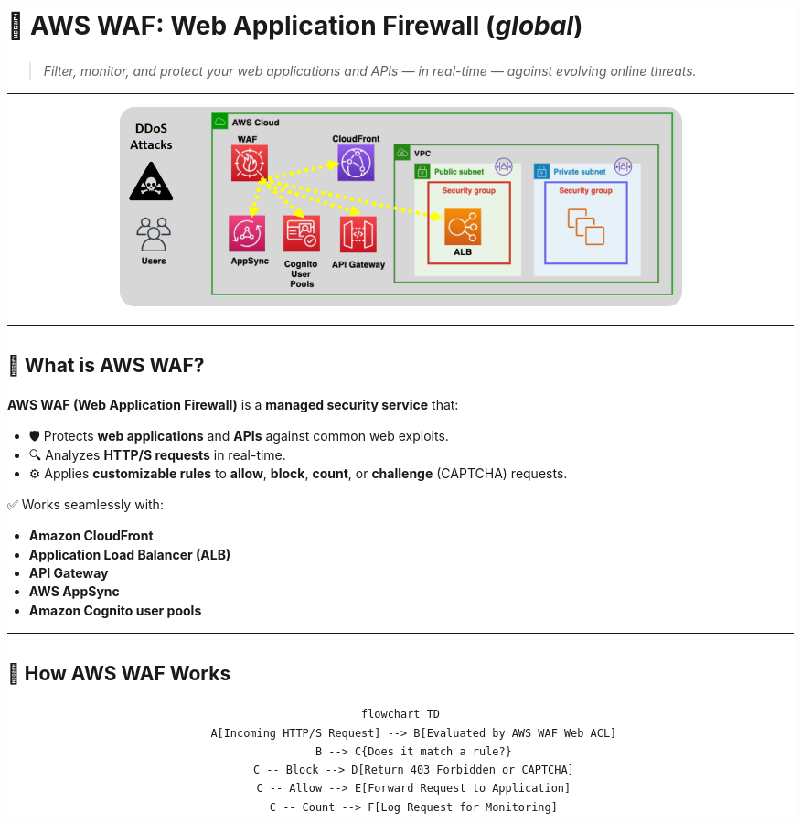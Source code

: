 # 🧱 **AWS WAF: Web Application Firewall** (_global_)

> _Filter, monitor, and protect your web applications and APIs — in real-time — against evolving online threats._

---

<div align="center" style="padding: 0 20px;">
  <img src="images/aws-waf.png" alt="AWS WAF Overview" style="border-radius: 16px; width: 75%;" />
</div>

---

## 🌟 **What is AWS WAF?**

**AWS WAF (Web Application Firewall)** is a **managed security service** that:

- 🛡️ Protects **web applications** and **APIs** against common web exploits.
- 🔍 Analyzes **HTTP/S requests** in real-time.
- ⚙️ Applies **customizable rules** to **allow**, **block**, **count**, or **challenge** (CAPTCHA) requests.

✅ Works seamlessly with:

- **Amazon CloudFront**
- **Application Load Balancer (ALB)**
- **API Gateway**
- **AWS AppSync**
- **Amazon Cognito user pools**

---

## 🧠 **How AWS WAF Works**

<div align="center" style="padding: 0 20px;">

```mermaid
flowchart TD
    A[Incoming HTTP/S Request] --> B[Evaluated by AWS WAF Web ACL]
    B --> C{Does it match a rule?}
    C -- Block --> D[Return 403 Forbidden or CAPTCHA]
    C -- Allow --> E[Forward Request to Application]
    C -- Count --> F[Log Request for Monitoring]
```
